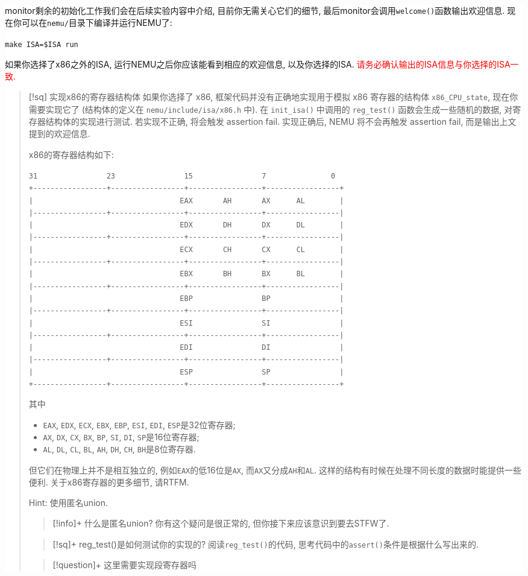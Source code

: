 monitor剩余的初始化工作我们会在后续实验内容中介绍, 目前你无需关心它们的细节, 最后monitor会调用`welcome()`函数输出欢迎信息. 现在你可以在`nemu/`目录下编译并运行NEMU了:

```
make ISA=$ISA run
```

如果你选择了x86之外的ISA, 运行NEMU之后你应该能看到相应的欢迎信息, 以及你选择的ISA. <font color="#ff0000">请务必确认输出的ISA信息与你选择的ISA一致.</font>

>[!sq] 实现x86的寄存器结构体
>如果你选择了 x86, 框架代码并没有正确地实现用于模拟 x86 寄存器的结构体 `x86_CPU_state`, 现在你需要实现它了 (结构体的定义在 `nemu/include/isa/x86.h` 中). 在 `init_isa()` 中调用的 `reg_test()` 函数会生成一些随机的数据, 对寄存器结构体的实现进行测试. 若实现不正确, 将会触发 assertion fail. 实现正确后, NEMU 将不会再触发 assertion fail, 而是输出上文提到的欢迎信息.
>
>x86的寄存器结构如下:
>
>```txt
> 31                23                15                7               0
>+-----------------+-----------------+-----------------+-----------------+
>|                                  EAX       AH       AX      AL        |
>|-----------------+-----------------+-----------------+-----------------|
>|                                  EDX       DH       DX      DL        |
>|-----------------+-----------------+-----------------+-----------------|
>|                                  ECX       CH       CX      CL        |
>|-----------------+-----------------+-----------------+-----------------|
>|                                  EBX       BH       BX      BL        |
>|-----------------+-----------------+-----------------+-----------------|
>|                                  EBP                BP                |
>|-----------------+-----------------+-----------------+-----------------|
>|                                  ESI                SI                |
>|-----------------+-----------------+-----------------+-----------------|
>|                                  EDI                DI                |
>|-----------------+-----------------+-----------------+-----------------|
>|                                  ESP                SP                |
>+-----------------+-----------------+-----------------+-----------------+
>```
>
>其中
>
>-   `EAX`, `EDX`, `ECX`, `EBX`, `EBP`, `ESI`, `EDI`, `ESP`是32位寄存器;
>-   `AX`, `DX`, `CX`, `BX`, `BP`, `SI`, `DI`, `SP`是16位寄存器;
>-   `AL`, `DL`, `CL`, `BL`, `AH`, `DH`, `CH`, `BH`是8位寄存器.
>
>但它们在物理上并不是相互独立的, 例如`EAX`的低16位是`AX`, 而`AX`又分成`AH`和`AL`. 这样的结构有时候在处理不同长度的数据时能提供一些便利. 关于x86寄存器的更多细节, 请RTFM.
>
>Hint: 使用匿名union.
>>[!info]+ 什么是匿名union?
>>你有这个疑问是很正常的, 但你接下来应该意识到要去STFW了.
>
>>[!sq]+  reg_test()是如何测试你的实现的?
>>阅读`reg_test()`的代码, 思考代码中的`assert()`条件是根据什么写出来的.
>
>>[!question]+ 这里需要实现段寄存器吗
